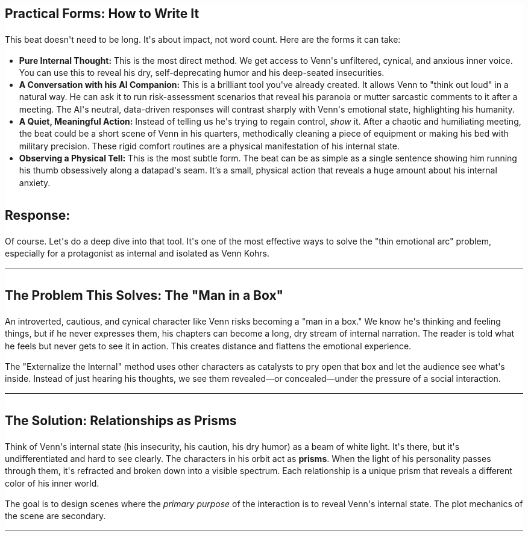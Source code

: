 Practical Forms: How to Write It
--------------------------------

This beat doesn't need to be long. It's about impact, not word count. Here are the forms it can take:

*   **Pure Internal Thought:** This is the most direct method. We get access to Venn's unfiltered, cynical, and anxious inner voice. You can use this to reveal his dry, self-deprecating humor and his deep-seated insecurities.
*   **A Conversation with his AI Companion:** This is a brilliant tool you've already created. It allows Venn to "think out loud" in a natural way. He can ask it to run risk-assessment scenarios that reveal his paranoia or mutter sarcastic comments to it after a meeting. The AI's neutral, data-driven responses will contrast sharply with Venn's emotional state, highlighting his humanity.
*   **A Quiet, Meaningful Action:** Instead of telling us he's trying to regain control, _show_ it. After a chaotic and humiliating meeting, the beat could be a short scene of Venn in his quarters, methodically cleaning a piece of equipment or making his bed with military precision. These rigid comfort routines are a physical manifestation of his internal state.
*   **Observing a Physical Tell:** This is the most subtle form. The beat can be as simple as a single sentence showing him running his thumb obsessively along a datapad's seam. It’s a small, physical action that reveals a huge amount about his internal anxiety.

## Response:
Of course. Let's do a deep dive into that tool. It's one of the most effective ways to solve the "thin emotional arc" problem, especially for a protagonist as internal and isolated as Venn Kohrs.

* * *

The Problem This Solves: The "Man in a Box"
-------------------------------------------

An introverted, cautious, and cynical character like Venn risks becoming a "man in a box." We know he's thinking and feeling things, but if he never expresses them, his chapters can become a long, dry stream of internal narration. The reader is told what he feels but never gets to see it in action. This creates distance and flattens the emotional experience.

The "Externalize the Internal" method uses other characters as catalysts to pry open that box and let the audience see what's inside. Instead of just hearing his thoughts, we see them revealed—or concealed—under the pressure of a social interaction.

* * *

The Solution: Relationships as Prisms
-------------------------------------

Think of Venn's internal state (his insecurity, his caution, his dry humor) as a beam of white light. It's there, but it's undifferentiated and hard to see clearly. The characters in his orbit act as **prisms**. When the light of his personality passes through them, it's refracted and broken down into a visible spectrum. Each relationship is a unique prism that reveals a different color of his inner world.

The goal is to design scenes where the _primary purpose_ of the interaction is to reveal Venn's internal state. The plot mechanics of the scene are secondary.

* * *
